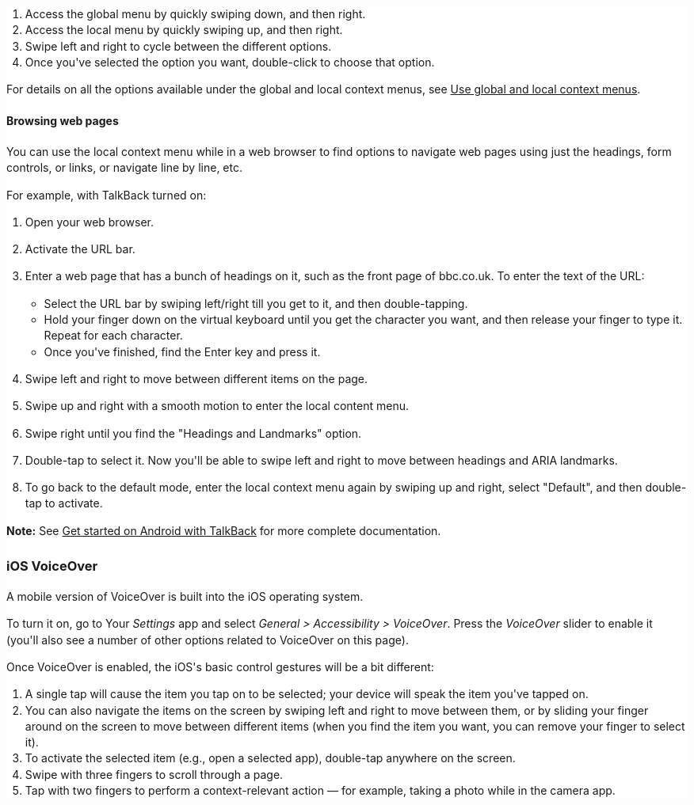 1.  Access the global menu by quickly swiping down, and then right.
2.  Access the local menu by quickly swiping up, and then right.
3.  Swipe left and right to cycle between the different options.
4.  Once you've selected the option you want, double-click to choose that option.

For details on all the options available under the global and local context menus, see [Use global and local context menus](https://support.google.com/accessibility/android/answer/6007066).

#### Browsing web pages

You can use the local context menu while in a web browser to find options to navigate web pages using just the headings, form controls, or links, or navigate line by line, etc.

For example, with TalkBack turned on:

1.  Open your web browser.
2.  Activate the URL bar.
3.  Enter a web page that has a bunch of headings on it, such as the front page of bbc.co.uk. To enter the text of the URL:

    - Select the URL bar by swiping left/right till you get to it, and then double-tapping.
    - Hold your finger down on the virtual keyboard until you get the character you want, and then release your finger to type it. Repeat for each character.
    - Once you've finished, find the Enter key and press it.

4.  Swipe left and right to move between different items on the page.
5.  Swipe up and right with a smooth motion to enter the local content menu.
6.  Swipe right until you find the "Headings and Landmarks" option.
7.  Double-tap to select it. Now you'll be able to swipe left and right to move between headings and ARIA landmarks.
8.  To go back to the default mode, enter the local context menu again by swiping up and right, select "Default", and then double-tap to activate.

**Note:** See [Get started on Android with TalkBack](https://support.google.com/accessibility/android/answer/6283677?hl=en&ref_topic=3529932) for more complete documentation.

### iOS VoiceOver

A mobile version of VoiceOver is built into the iOS operating system.

To turn it on, go to Your _Settings_ app and select _General > Accessibility > VoiceOver_. Press the _VoiceOver_ slider to enable it (you'll also see a number of other options related to VoiceOver on this page).

Once VoiceOver is enabled, the iOS's basic control gestures will be a bit different:

1.  A single tap will cause the item you tap on to be selected; your device will speak the item you've tapped on.
2.  You can also navigate the items on the screen by swiping left and right to move between them, or by sliding your finger around on the screen to move between different items (when you find the item you want, you can remove your finger to select it).
3.  To activate the selected item (e.g., open a selected app), double-tap anywhere on the screen.
4.  Swipe with three fingers to scroll through a page.
5.  Tap with two fingers to perform a context-relevant action — for example, taking a photo while in the camera app.
